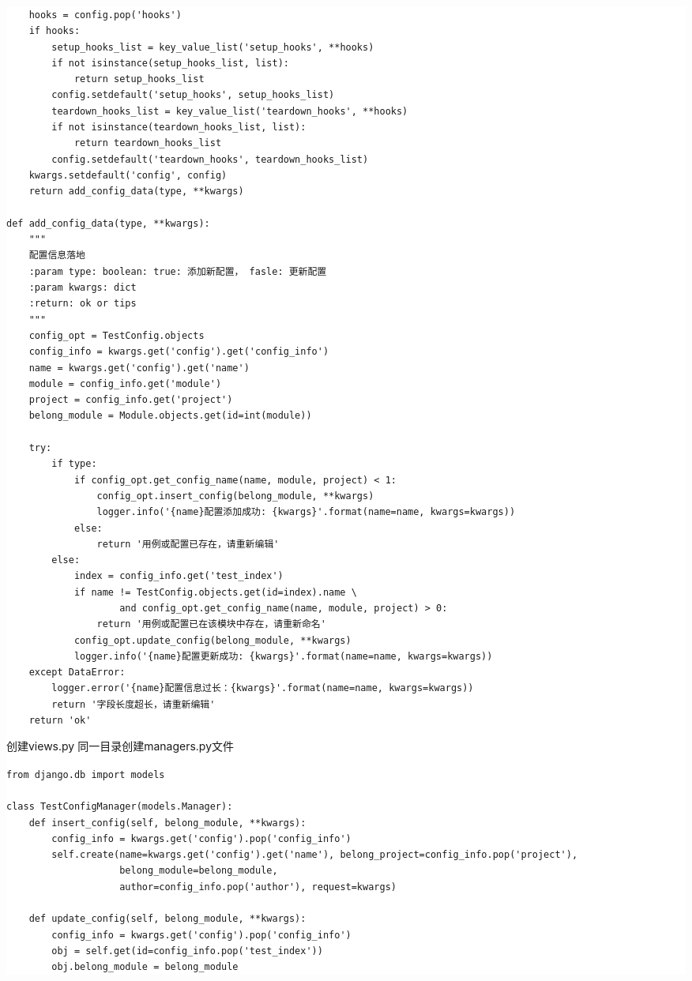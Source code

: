 ```
    hooks = config.pop('hooks')
    if hooks:
        setup_hooks_list = key_value_list('setup_hooks', **hooks)
        if not isinstance(setup_hooks_list, list):
            return setup_hooks_list
        config.setdefault('setup_hooks', setup_hooks_list)
        teardown_hooks_list = key_value_list('teardown_hooks', **hooks)
        if not isinstance(teardown_hooks_list, list):
            return teardown_hooks_list
        config.setdefault('teardown_hooks', teardown_hooks_list)
    kwargs.setdefault('config', config)
    return add_config_data(type, **kwargs)

def add_config_data(type, **kwargs):
    """
    配置信息落地
    :param type: boolean: true: 添加新配置， fasle: 更新配置
    :param kwargs: dict
    :return: ok or tips
    """
    config_opt = TestConfig.objects
    config_info = kwargs.get('config').get('config_info')
    name = kwargs.get('config').get('name')
    module = config_info.get('module')
    project = config_info.get('project')
    belong_module = Module.objects.get(id=int(module))

    try:
        if type:
            if config_opt.get_config_name(name, module, project) < 1:
                config_opt.insert_config(belong_module, **kwargs)
                logger.info('{name}配置添加成功: {kwargs}'.format(name=name, kwargs=kwargs))
            else:
                return '用例或配置已存在，请重新编辑'
        else:
            index = config_info.get('test_index')
            if name != TestConfig.objects.get(id=index).name \
                    and config_opt.get_config_name(name, module, project) > 0:
                return '用例或配置已在该模块中存在，请重新命名'
            config_opt.update_config(belong_module, **kwargs)
            logger.info('{name}配置更新成功: {kwargs}'.format(name=name, kwargs=kwargs))
    except DataError:
        logger.error('{name}配置信息过长：{kwargs}'.format(name=name, kwargs=kwargs))
        return '字段长度超长，请重新编辑'
    return 'ok'

```
创建views.py 同一目录创建managers.py文件
```
from django.db import models

class TestConfigManager(models.Manager):
    def insert_config(self, belong_module, **kwargs):
        config_info = kwargs.get('config').pop('config_info')
        self.create(name=kwargs.get('config').get('name'), belong_project=config_info.pop('project'),
                    belong_module=belong_module,
                    author=config_info.pop('author'), request=kwargs)

    def update_config(self, belong_module, **kwargs):
        config_info = kwargs.get('config').pop('config_info')
        obj = self.get(id=config_info.pop('test_index'))
        obj.belong_module = belong_module
```